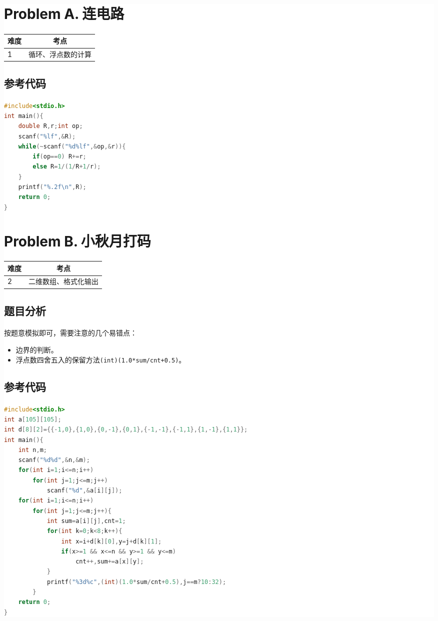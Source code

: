 # Problem A. 连电路

| 难度 | 考点               |
| ---- | ------------------ |
| 1    | 循环、浮点数的计算 |

## 参考代码

```c
#include<stdio.h>
int main(){
	double R,r;int op;
	scanf("%lf",&R);
	while(~scanf("%d%lf",&op,&r)){
        if(op==0) R+=r;
        else R=1/(1/R+1/r);
	}
	printf("%.2f\n",R);
	return 0;
}
```



# Problem B. 小秋月打码

| 难度 | 考点                 |
| ---- | -------------------- |
| 2    | 二维数组、格式化输出 |

## 题目分析

按题意模拟即可，需要注意的几个易错点：

+ 边界的判断。
+ 浮点数四舍五入的保留方法`(int)(1.0*sum/cnt+0.5)`。

## 参考代码

```c
#include<stdio.h>
int a[105][105];
int d[8][2]={{-1,0},{1,0},{0,-1},{0,1},{-1,-1},{-1,1},{1,-1},{1,1}};
int main(){
	int n,m;
	scanf("%d%d",&n,&m);
	for(int i=1;i<=n;i++)
        for(int j=1;j<=m;j++)
            scanf("%d",&a[i][j]);
    for(int i=1;i<=n;i++)
        for(int j=1;j<=m;j++){
            int sum=a[i][j],cnt=1;
            for(int k=0;k<8;k++){
                int x=i+d[k][0],y=j+d[k][1];
                if(x>=1 && x<=n && y>=1 && y<=m)
                    cnt++,sum+=a[x][y];
            }
            printf("%3d%c",(int)(1.0*sum/cnt+0.5),j==m?10:32);
        }
	return 0;
}
```